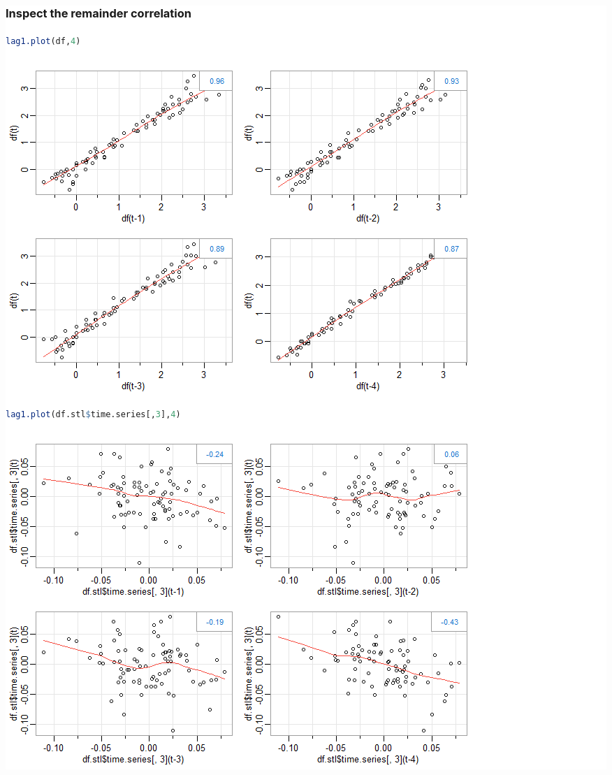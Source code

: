 ### Inspect the remainder correlation 

```r
lag1.plot(df,4)
```

![](J-J_files/figure-html/unnamed-chunk-13-1.png)

```r
lag1.plot(df.stl$time.series[,3],4)
```

![](J-J_files/figure-html/unnamed-chunk-13-2.png)
